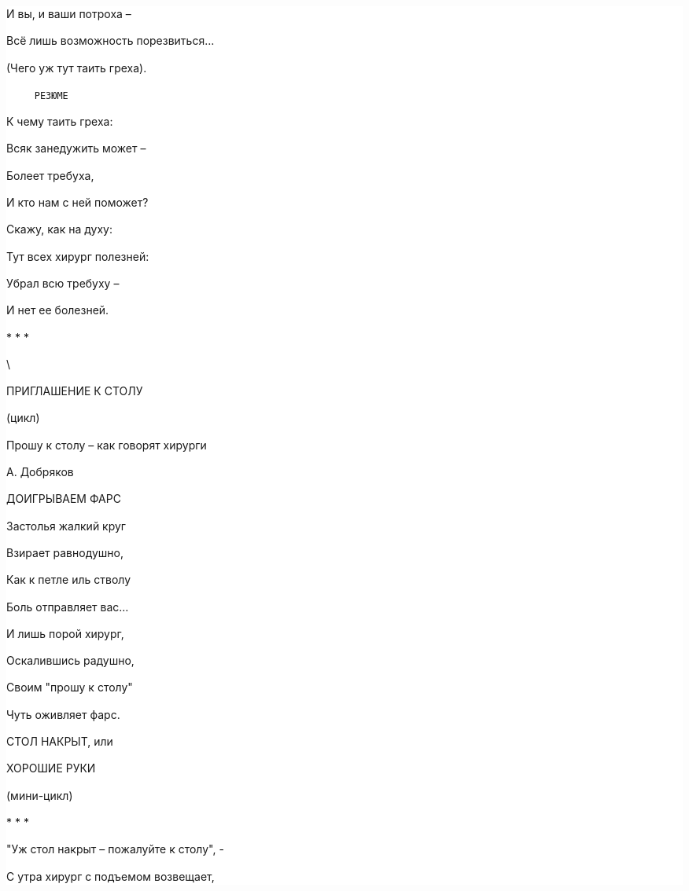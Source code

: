 И вы, и ваши потроха –

Всё лишь возможность порезвиться…

(Чего уж тут таить греха).

         РЕЗЮМЕ

К чему таить греха:

Всяк занедужить может –

Болеет требуха,

И кто нам с ней поможет?

Скажу, как на духу:

Тут всех хирург полезней:

Убрал всю требуху –

И нет ее болезней.

\* \* \*

\

ПРИГЛАШЕНИЕ К СТОЛУ

(цикл)

Прошу к столу – как говорят хирурги

А. Добряков

ДОИГРЫВАЕМ ФАРС

Застолья жалкий круг

Взирает равнодушно,

Как к петле иль стволу

Боль отправляет вас…

И лишь порой хирург,

Оскалившись радушно,

Своим "прошу к столу"

Чуть оживляет фарс.

СТОЛ НАКРЫТ, или

ХОРОШИЕ РУКИ

(мини-цикл)

\* \* \*

"Уж стол накрыт – пожалуйте к столу", -

С утра хирург с подъемом возвещает,
